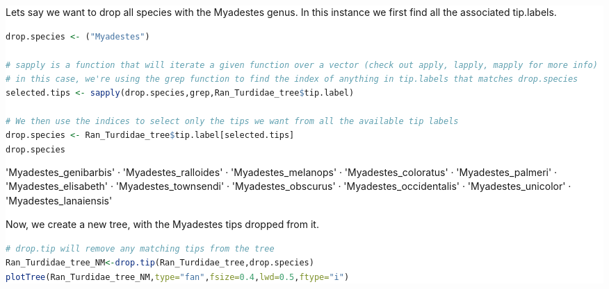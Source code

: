

Lets say we want to drop all species with the Myadestes genus. In this instance we first find all the associated tip.labels. 


```R
drop.species <- ("Myadestes")

# sapply is a function that will iterate a given function over a vector (check out apply, lapply, mapply for more info)
# in this case, we're using the grep function to find the index of anything in tip.labels that matches drop.species
selected.tips <- sapply(drop.species,grep,Ran_Turdidae_tree$tip.label)

# We then use the indices to select only the tips we want from all the available tip labels
drop.species <- Ran_Turdidae_tree$tip.label[selected.tips]
drop.species
```


<style>
.list-inline {list-style: none; margin:0; padding: 0}
.list-inline>li {display: inline-block}
.list-inline>li:not(:last-child)::after {content: "\00b7"; padding: 0 .5ex}
</style>
<ol class="list-inline"><li>'Myadestes_genibarbis'</li><li>'Myadestes_ralloides'</li><li>'Myadestes_melanops'</li><li>'Myadestes_coloratus'</li><li>'Myadestes_palmeri'</li><li>'Myadestes_elisabeth'</li><li>'Myadestes_townsendi'</li><li>'Myadestes_obscurus'</li><li>'Myadestes_occidentalis'</li><li>'Myadestes_unicolor'</li><li>'Myadestes_lanaiensis'</li></ol>



Now, we create a new tree, with the Myadestes tips dropped from it.


```R
# drop.tip will remove any matching tips from the tree
Ran_Turdidae_tree_NM<-drop.tip(Ran_Turdidae_tree,drop.species)
plotTree(Ran_Turdidae_tree_NM,type="fan",fsize=0.4,lwd=0.5,ftype="i")
```

